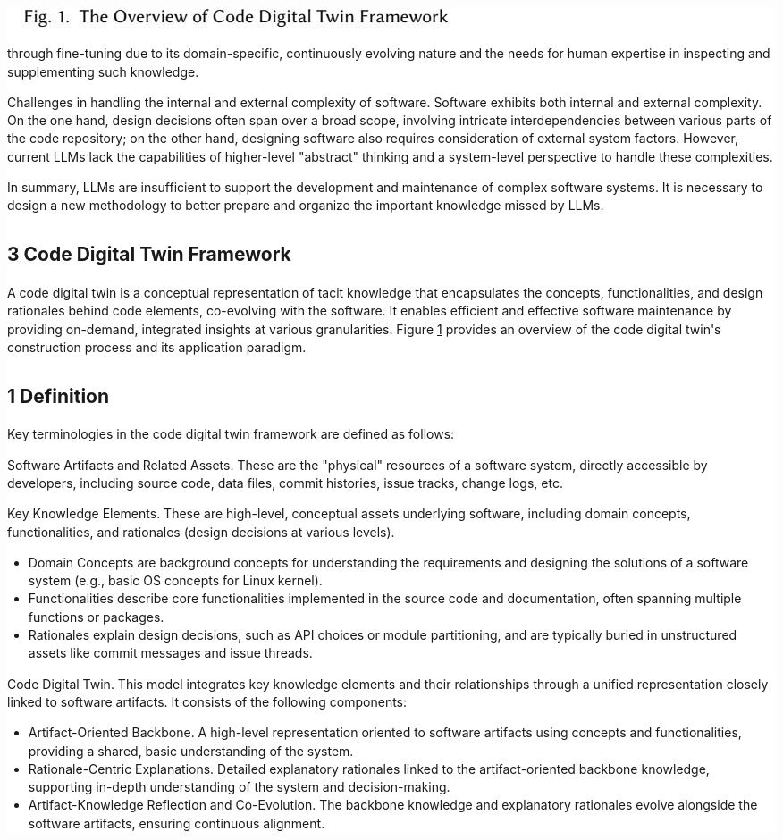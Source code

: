 ![](_page_2_Figure_2.jpeg)


through fine-tuning due to its domain-specific, continuously evolving nature and the needs for human expertise in inspecting and supplementing such knowledge.

Challenges in handling the internal and external complexity of software. Software exhibits both internal and external complexity. On the one hand, design decisions often span over a broad scope, involving intricate interdependencies between various parts of the code repository; on the other hand, designing software also requires consideration of external system factors. However, current LLMs lack the capabilities of higher-level "abstract" thinking and a system-level perspective to handle these complexities.

In summary, LLMs are insufficient to support the development and maintenance of complex software systems. It is necessary to design a new methodology to better prepare and organize the important knowledge missed by LLMs.

## 3 Code Digital Twin Framework

A code digital twin is a conceptual representation of tacit knowledge that encapsulates the concepts, functionalities, and design rationales behind code elements, co-evolving with the software. It enables efficient and effective software maintenance by providing on-demand, integrated insights at various granularities. Figure [1](#page-2-0) provides an overview of the code digital twin's construction process and its application paradigm.

## 1 Definition

Key terminologies in the code digital twin framework are defined as follows:

Software Artifacts and Related Assets. These are the "physical" resources of a software system, directly accessible by developers, including source code, data files, commit histories, issue tracks, change logs, etc.

Key Knowledge Elements. These are high-level, conceptual assets underlying software, including domain concepts, functionalities, and rationales (design decisions at various levels).

- Domain Concepts are background concepts for understanding the requirements and designing the solutions of a software system (e.g., basic OS concepts for Linux kernel).
- Functionalities describe core functionalities implemented in the source code and documentation, often spanning multiple functions or packages.
- Rationales explain design decisions, such as API choices or module partitioning, and are typically buried in unstructured assets like commit messages and issue threads.

Code Digital Twin. This model integrates key knowledge elements and their relationships through a unified representation closely linked to software artifacts. It consists of the following components:

- Artifact-Oriented Backbone. A high-level representation oriented to software artifacts using concepts and functionalities, providing a shared, basic understanding of the system.
- Rationale-Centric Explanations. Detailed explanatory rationales linked to the artifact-oriented backbone knowledge, supporting in-depth understanding of the system and decision-making.
- Artifact-Knowledge Reflection and Co-Evolution. The backbone knowledge and explanatory rationales evolve alongside the software artifacts, ensuring continuous alignment.
